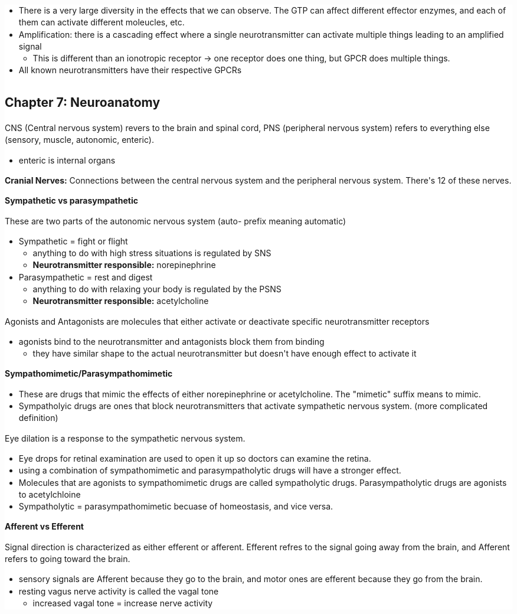 * There is a very large diversity in the effects that we can observe. The GTP can affect different effector enzymes, and each of them can activate different moleucles, etc.
* Amplification: there is a cascading effect where a single neurotransmitter can activate multiple things leading to an amplified signal
  * This is different than an ionotropic receptor $\rightarrow$ one receptor does one thing, but GPCR does multiple things.
* All known neurotransmitters have their respective GPCRs 

## **Chapter 7: Neuroanatomy**

CNS (Central nervous system) revers to the brain and spinal cord, PNS (peripheral nervous system) refers to everything else (sensory, muscle, autonomic, enteric).
* enteric is internal organs

**Cranial Nerves:** Connections between the central nervous system and the peripheral nervous system. There's 12 of these nerves. 

**Sympathetic vs parasympathetic**

These are two parts of the autonomic nervous system (auto- prefix meaning automatic)

* Sympathetic = fight or flight
  * anything to do with high stress situations is regulated by SNS
  * **Neurotransmitter responsible:** norepinephrine
* Parasympathetic = rest and digest
  * anything to do with relaxing your body is regulated by the PSNS
  * **Neurotransmitter responsible:** acetylcholine 


Agonists and Antagonists are molecules that either activate or deactivate specific neurotransmitter receptors
* agonists bind to the neurotransmitter and antagonists block them from binding
  * they have similar shape to the actual neurotransmitter but doesn't have enough effect to activate it

**Sympathomimetic/Parasympathomimetic**

* These are drugs that mimic the effects of either norepinephrine or acetylcholine. The "mimetic" suffix means to mimic.
* Sympatholyic drugs are ones that block neurotransmitters that activate sympathetic nervous system. (more complicated definition)

Eye dilation is a response to the sympathetic nervous system.
* Eye drops for retinal examination are used to open it up so doctors can examine the retina. 
* using a combination of sympathomimetic and parasympatholytic drugs will have a stronger effect.
* Molecules that are agonists to sympathomimetic drugs are called sympatholytic drugs. Parasympatholytic drugs are agonists to acetylchloine
* Sympatholytic = parasympathomimetic becuase of homeostasis, and vice versa. 

**Afferent vs Efferent**

Signal direction is characterized as either efferent or afferent. Efferent refres to the signal going away from the brain, and Afferent refers to going toward the brain.
* sensory signals are Afferent because they go to the brain, and motor ones are efferent because they go from the brain.
* resting vagus nerve activity is called the vagal tone
  * increased vagal tone = increase nerve activity

